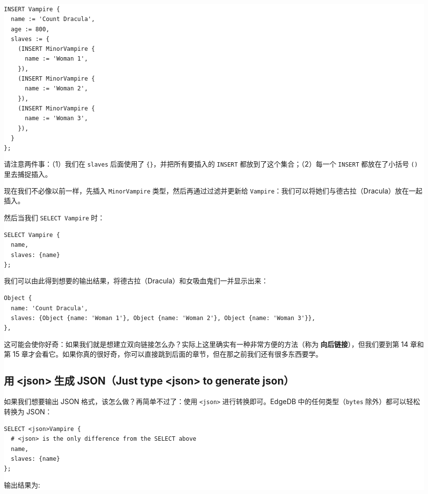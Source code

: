 ```edgeql
INSERT Vampire {
  name := 'Count Dracula',
  age := 800,
  slaves := {
    (INSERT MinorVampire {
      name := 'Woman 1',
    }),
    (INSERT MinorVampire {
      name := 'Woman 2',
    }),
    (INSERT MinorVampire {
      name := 'Woman 3',
    }),
  }
};
```

请注意两件事：（1）我们在 `slaves` 后面使用了 `{}`，并把所有要插入的 `INSERT` 都放到了这个集合；（2）每一个 `INSERT` 都放在了小括号 `()` 里去捕捉插入。

现在我们不必像以前一样，先插入 `MinorVampire` 类型，然后再通过过滤并更新给 `Vampire`：我们可以将她们与德古拉（Dracula）放在一起插入。

然后当我们 `SELECT Vampire` 时：

```edgeql
SELECT Vampire {
  name,
  slaves: {name}
};
```

我们可以由此得到想要的输出结果，将德古拉（Dracula）和女吸血鬼们一并显示出来：

```
Object {
  name: 'Count Dracula',
  slaves: {Object {name: 'Woman 1'}, Object {name: 'Woman 2'}, Object {name: 'Woman 3'}},
},
```

这可能会使你好奇：如果我们就是想建立双向链接怎么办？实际上这里确实有一种非常方便的方法（称为 **向后链接**），但我们要到第 14 章和第 15 章才会看它。如果你真的很好奇，你可以直接跳到后面的章节，但在那之前我们还有很多东西要学。

## 用 \<json> 生成 JSON（Just type \<json> to generate json）

如果我们想要输出 JSON 格式，该怎么做？再简单不过了：使用 `<json>` 进行转换即可。EdgeDB 中的任何类型（`bytes` 除外）都可以轻松转换为 JSON：

```edgeql
SELECT <json>Vampire {
  # <json> is the only difference from the SELECT above
  name,
  slaves: {name}
};
```

输出结果为:
